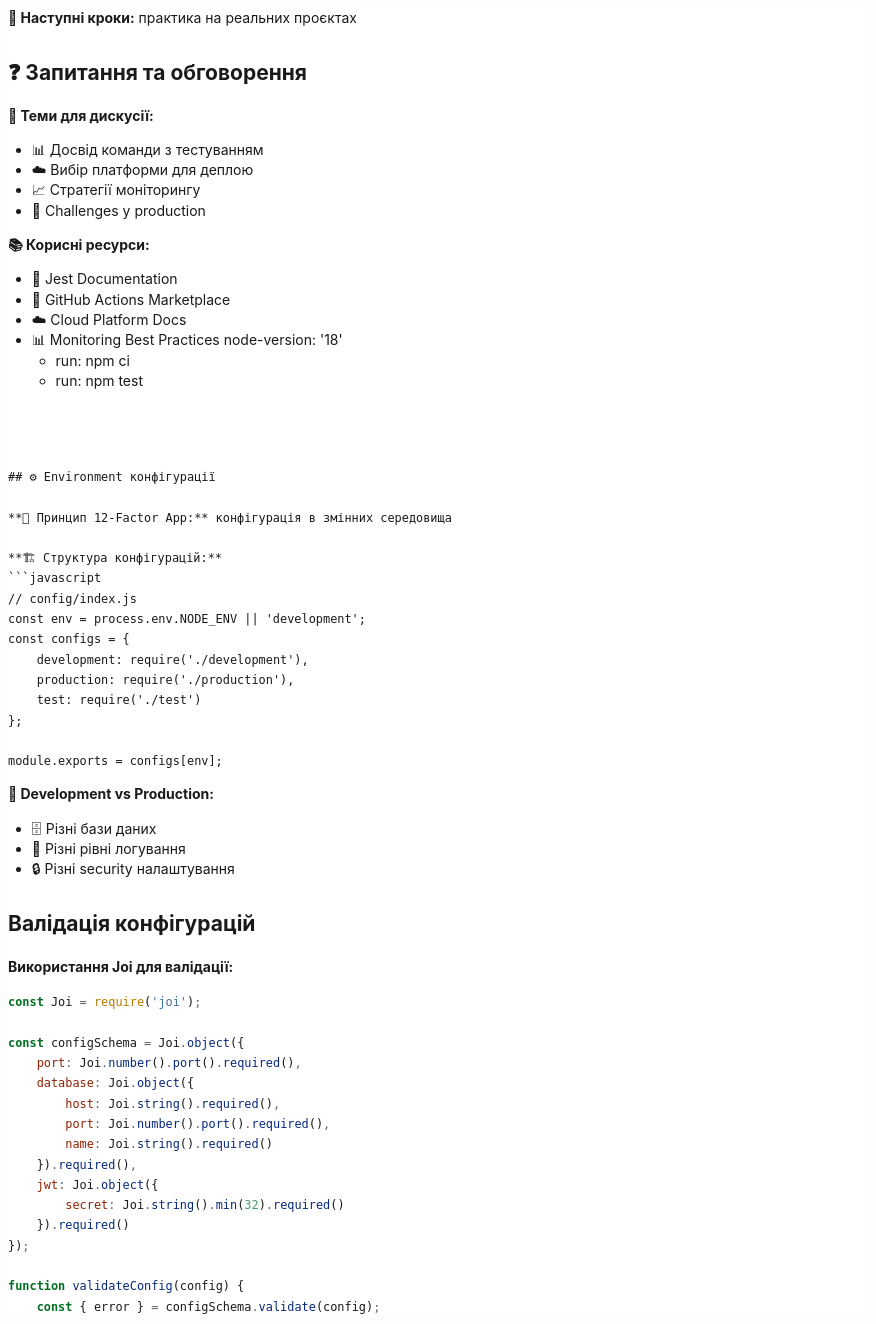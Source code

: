 **🚀 Наступні кроки:** практика на реальних проєктах



## ❓ Запитання та обговорення

**💬 Теми для дискусії:**
- 📊 Досвід команди з тестуванням
- ☁️ Вибір платформи для деплою
- 📈 Стратегії моніторингу
- 🎯 Challenges у production

**📚 Корисні ресурси:**
- 📖 Jest Documentation
- 🤖 GitHub Actions Marketplace
- ☁️ Cloud Platform Docs
- 📊 Monitoring Best Practices        node-version: '18'
    - run: npm ci
    - run: npm test
```



## ⚙️ Environment конфігурації

**📜 Принцип 12-Factor App:** конфігурація в змінних середовища

**🏗️ Структура конфігурацій:**
```javascript
// config/index.js
const env = process.env.NODE_ENV || 'development';
const configs = {
    development: require('./development'),
    production: require('./production'),
    test: require('./test')
};

module.exports = configs[env];
```

**🔄 Development vs Production:**
- 🗄️ Різні бази даних
- 📝 Різні рівні логування
- 🔒 Різні security налаштування



## Валідація конфігурацій

**Використання Joi для валідації:**
```javascript
const Joi = require('joi');

const configSchema = Joi.object({
    port: Joi.number().port().required(),
    database: Joi.object({
        host: Joi.string().required(),
        port: Joi.number().port().required(),
        name: Joi.string().required()
    }).required(),
    jwt: Joi.object({
        secret: Joi.string().min(32).required()
    }).required()
});

function validateConfig(config) {
    const { error } = configSchema.validate(config);
```